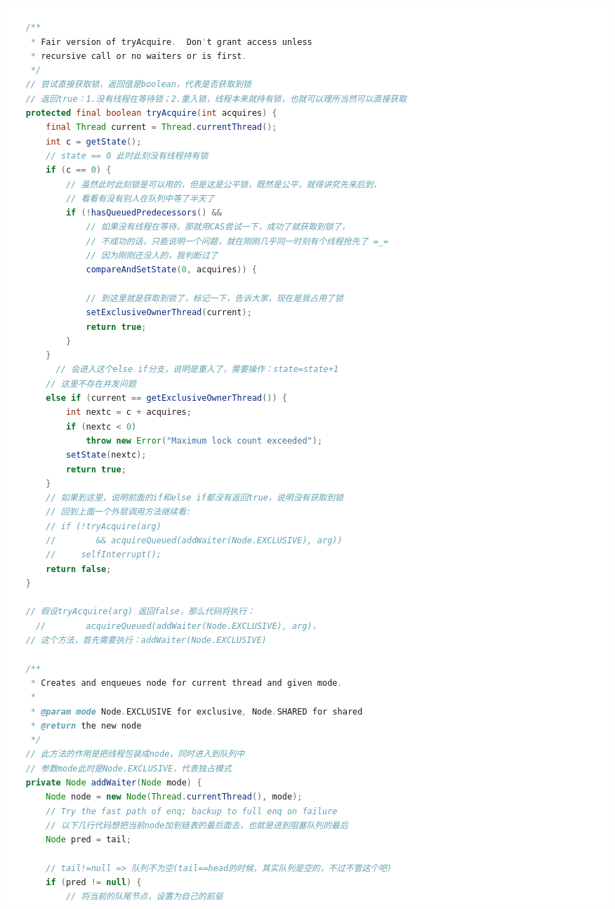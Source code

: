 ```java

    /**
     * Fair version of tryAcquire.  Don't grant access unless
     * recursive call or no waiters or is first.
     */
    // 尝试直接获取锁，返回值是boolean，代表是否获取到锁
    // 返回true：1.没有线程在等待锁；2.重入锁，线程本来就持有锁，也就可以理所当然可以直接获取
    protected final boolean tryAcquire(int acquires) {
        final Thread current = Thread.currentThread();
        int c = getState();
        // state == 0 此时此刻没有线程持有锁
        if (c == 0) {
            // 虽然此时此刻锁是可以用的，但是这是公平锁，既然是公平，就得讲究先来后到，
            // 看看有没有别人在队列中等了半天了
            if (!hasQueuedPredecessors() &&
                // 如果没有线程在等待，那就用CAS尝试一下，成功了就获取到锁了，
                // 不成功的话，只能说明一个问题，就在刚刚几乎同一时刻有个线程抢先了 =_=
                // 因为刚刚还没人的，我判断过了
                compareAndSetState(0, acquires)) {

                // 到这里就是获取到锁了，标记一下，告诉大家，现在是我占用了锁
                setExclusiveOwnerThread(current);
                return true;
            }
        }
          // 会进入这个else if分支，说明是重入了，需要操作：state=state+1
        // 这里不存在并发问题
        else if (current == getExclusiveOwnerThread()) {
            int nextc = c + acquires;
            if (nextc < 0)
                throw new Error("Maximum lock count exceeded");
            setState(nextc);
            return true;
        }
        // 如果到这里，说明前面的if和else if都没有返回true，说明没有获取到锁
        // 回到上面一个外层调用方法继续看:
        // if (!tryAcquire(arg) 
        //        && acquireQueued(addWaiter(Node.EXCLUSIVE), arg)) 
        //     selfInterrupt();
        return false;
    }

    // 假设tryAcquire(arg) 返回false，那么代码将执行：
      //        acquireQueued(addWaiter(Node.EXCLUSIVE), arg)，
    // 这个方法，首先需要执行：addWaiter(Node.EXCLUSIVE)

    /**
     * Creates and enqueues node for current thread and given mode.
     *
     * @param mode Node.EXCLUSIVE for exclusive, Node.SHARED for shared
     * @return the new node
     */
    // 此方法的作用是把线程包装成node，同时进入到队列中
    // 参数mode此时是Node.EXCLUSIVE，代表独占模式
    private Node addWaiter(Node mode) {
        Node node = new Node(Thread.currentThread(), mode);
        // Try the fast path of enq; backup to full enq on failure
        // 以下几行代码想把当前node加到链表的最后面去，也就是进到阻塞队列的最后
        Node pred = tail;

        // tail!=null => 队列不为空(tail==head的时候，其实队列是空的，不过不管这个吧)
        if (pred != null) { 
            // 将当前的队尾节点，设置为自己的前驱 
```